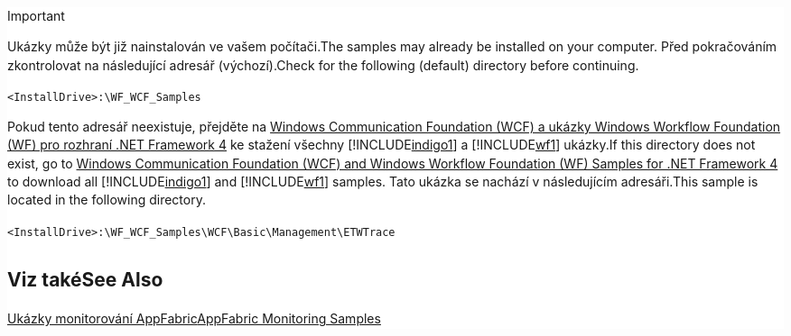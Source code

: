 > [!IMPORTANT]
>  <span data-ttu-id="86d84-190">Ukázky může být již nainstalován ve vašem počítači.</span><span class="sxs-lookup"><span data-stu-id="86d84-190">The samples may already be installed on your computer.</span></span> <span data-ttu-id="86d84-191">Před pokračováním zkontrolovat na následující adresář (výchozí).</span><span class="sxs-lookup"><span data-stu-id="86d84-191">Check for the following (default) directory before continuing.</span></span>  
>   
>  `<InstallDrive>:\WF_WCF_Samples`  
>   
>  <span data-ttu-id="86d84-192">Pokud tento adresář neexistuje, přejděte na [Windows Communication Foundation (WCF) a ukázky Windows Workflow Foundation (WF) pro rozhraní .NET Framework 4](http://go.microsoft.com/fwlink/?LinkId=150780) ke stažení všechny [!INCLUDE[indigo1](../../../../includes/indigo1-md.md)] a [!INCLUDE[wf1](../../../../includes/wf1-md.md)] ukázky.</span><span class="sxs-lookup"><span data-stu-id="86d84-192">If this directory does not exist, go to [Windows Communication Foundation (WCF) and Windows Workflow Foundation (WF) Samples for .NET Framework 4](http://go.microsoft.com/fwlink/?LinkId=150780) to download all [!INCLUDE[indigo1](../../../../includes/indigo1-md.md)] and [!INCLUDE[wf1](../../../../includes/wf1-md.md)] samples.</span></span> <span data-ttu-id="86d84-193">Tato ukázka se nachází v následujícím adresáři.</span><span class="sxs-lookup"><span data-stu-id="86d84-193">This sample is located in the following directory.</span></span>  
>   
>  `<InstallDrive>:\WF_WCF_Samples\WCF\Basic\Management\ETWTrace`  
  
## <a name="see-also"></a><span data-ttu-id="86d84-194">Viz také</span><span class="sxs-lookup"><span data-stu-id="86d84-194">See Also</span></span>  
 [<span data-ttu-id="86d84-195">Ukázky monitorování AppFabric</span><span class="sxs-lookup"><span data-stu-id="86d84-195">AppFabric Monitoring Samples</span></span>](http://go.microsoft.com/fwlink/?LinkId=193959)

